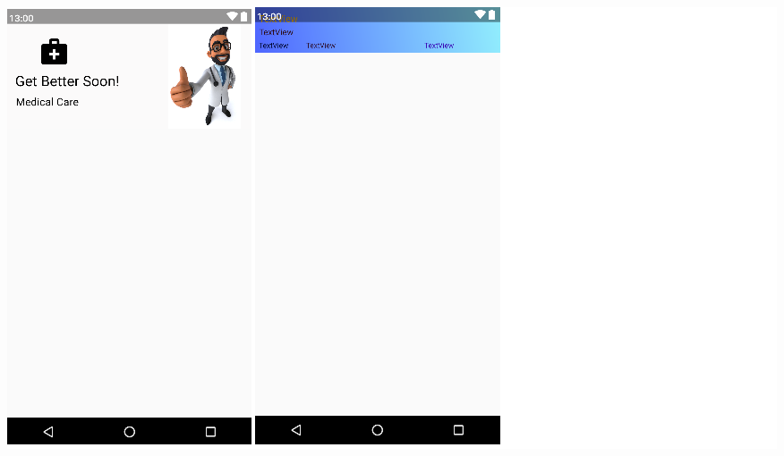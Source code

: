   <img src="images/mockup25.PNG" alt="Image 3" style="display: inline-block; max-width: 100%;">
  <img src="images/mockup26.PNG" alt="Image 3" style="display: inline-block; max-width: 100%;">